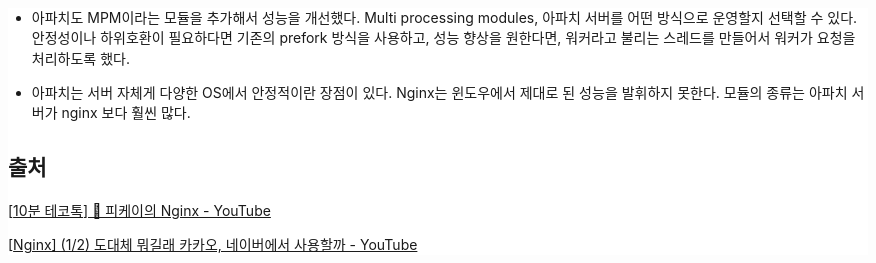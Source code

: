 - 아파치도 MPM이라는 모듈을 추가해서 성능을 개선했다.  Multi processing modules, 아파치 서버를 어떤 방식으로 운영할지 선택할 수 있다. 안정성이나 하위호환이 필요하다면 기존의 prefork 방식을 사용하고, 성능 향상을 원한다면, 워커라고 불리는 스레드를 만들어서 워커가 요청을 처리하도록 했다. 

- 아파치는 서버 자체게 다양한 OS에서 안정적이란 장점이 있다.  Nginx는 윈도우에서 제대로 된 성능을 발휘하지 못한다. 모듈의 종류는 아파치 서버가 nginx 보다 훨씬 많다. 





## 출처

[[10분 테코톡\] 🤫 피케이의 Nginx - YouTube](https://www.youtube.com/watch?v=6FAwAXXj5N0)

[[Nginx\] (1/2) 도대체 뭐길래 카카오, 네이버에서 사용할까 - YouTube](https://www.youtube.com/watch?v=ZJpT-Wa-pZ8)